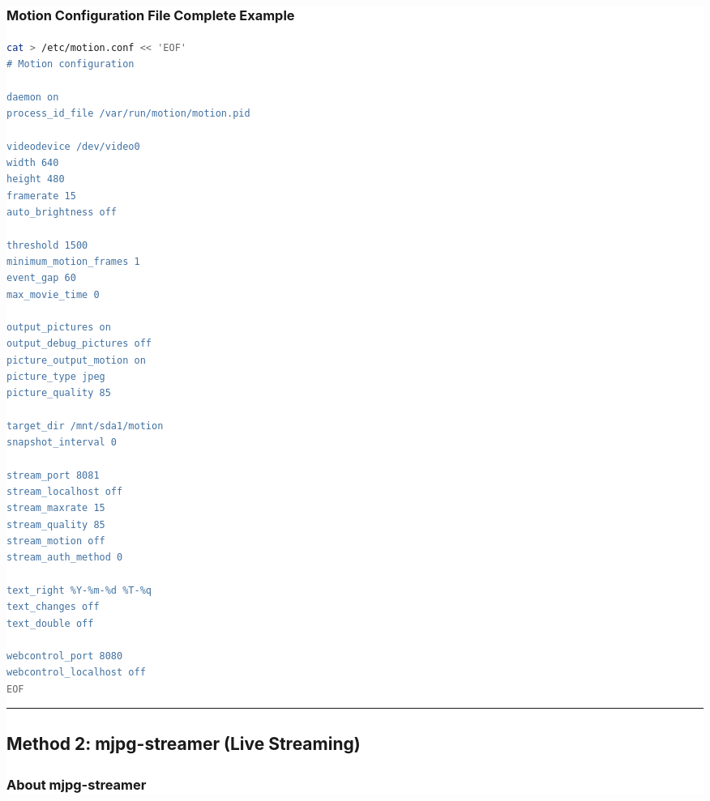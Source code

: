 ### Motion Configuration File Complete Example

```bash
cat > /etc/motion.conf << 'EOF'
# Motion configuration

daemon on
process_id_file /var/run/motion/motion.pid

videodevice /dev/video0
width 640
height 480
framerate 15
auto_brightness off

threshold 1500
minimum_motion_frames 1
event_gap 60
max_movie_time 0

output_pictures on
output_debug_pictures off
picture_output_motion on
picture_type jpeg
picture_quality 85

target_dir /mnt/sda1/motion
snapshot_interval 0

stream_port 8081
stream_localhost off
stream_maxrate 15
stream_quality 85
stream_motion off
stream_auth_method 0

text_right %Y-%m-%d %T-%q
text_changes off
text_double off

webcontrol_port 8080
webcontrol_localhost off
EOF
```

---

## Method 2: mjpg-streamer (Live Streaming)

### About mjpg-streamer
